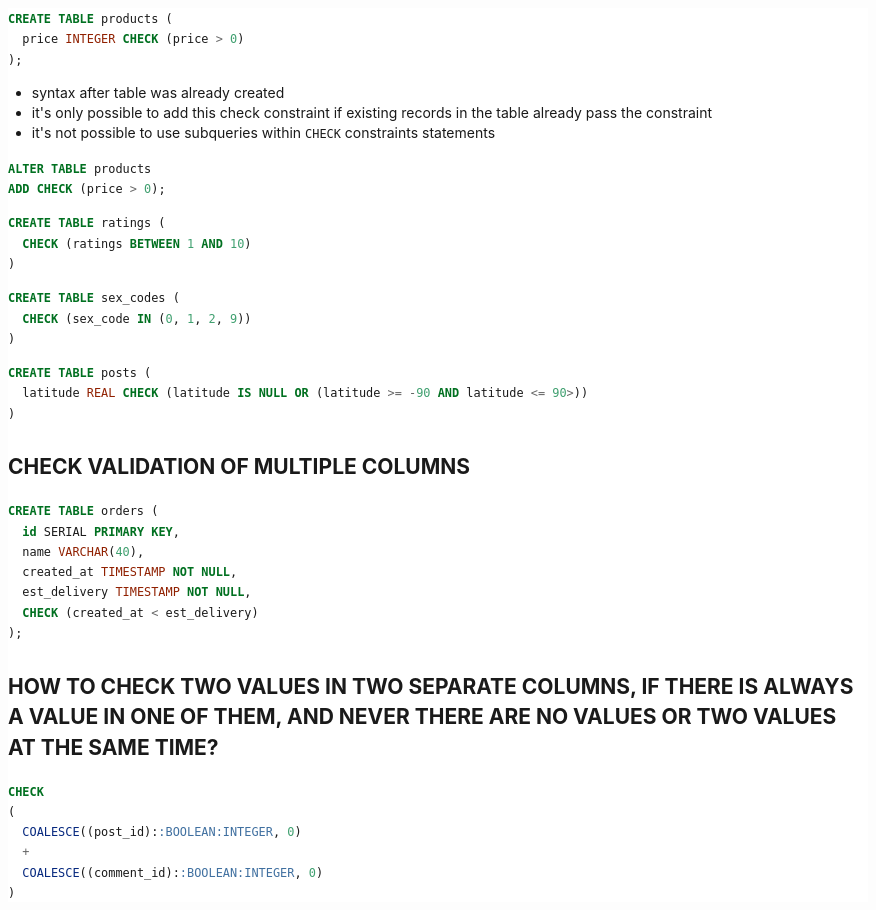 ```sql
CREATE TABLE products (
  price INTEGER CHECK (price > 0)
);
```
- syntax after table was already created
- it's only possible to add this check constraint if existing records in the table already pass the constraint
- it's not possible to use subqueries within `CHECK` constraints statements

```sql
ALTER TABLE products
ADD CHECK (price > 0);
```

```sql
CREATE TABLE ratings (
  CHECK (ratings BETWEEN 1 AND 10)
)
```

```sql
CREATE TABLE sex_codes (
  CHECK (sex_code IN (0, 1, 2, 9))
)
```

```sql
CREATE TABLE posts (
  latitude REAL CHECK (latitude IS NULL OR (latitude >= -90 AND latitude <= 90>))
)
```

## CHECK VALIDATION OF MULTIPLE COLUMNS

```sql
CREATE TABLE orders (
  id SERIAL PRIMARY KEY,
  name VARCHAR(40),
  created_at TIMESTAMP NOT NULL,
  est_delivery TIMESTAMP NOT NULL,
  CHECK (created_at < est_delivery)
);
```

## HOW TO CHECK TWO VALUES IN TWO SEPARATE COLUMNS, IF THERE IS ALWAYS A VALUE IN ONE OF THEM, AND NEVER THERE ARE NO VALUES OR TWO VALUES AT THE SAME TIME?

```sql
CHECK
(
  COALESCE((post_id)::BOOLEAN:INTEGER, 0)
  +
  COALESCE((comment_id)::BOOLEAN:INTEGER, 0)
)
```
